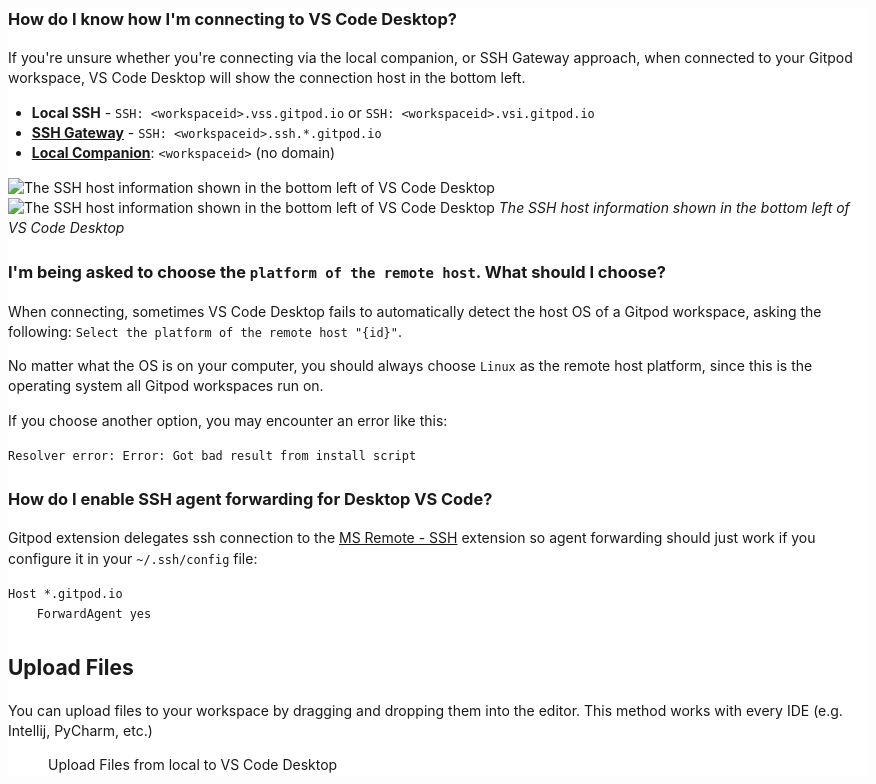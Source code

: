 ### How do I know how I'm connecting to VS Code Desktop?

If you're unsure whether you're connecting via the local companion, or SSH Gateway approach, when connected to your Gitpod workspace, VS Code Desktop will show the connection host in the bottom left.

-   **Local SSH** - `SSH: <workspaceid>.vss.gitpod.io` or `SSH: <workspaceid>.vsi.gitpod.io`
-   **[SSH Gateway](/docs/references/ides-and-editors/legacy-vscode-connections#connect-to-vs-code-desktop-using-an-uploaded-public-ssh-key)** - `SSH: <workspaceid>.ssh.*.gitpod.io`
-   **[Local Companion](/docs/references/ides-and-editors/legacy-vscode-connections#connect-to-vs-code-desktop-using-local-companion)**: `<workspaceid>` (no domain)

![The SSH host information shown in the bottom left of VS Code Desktop](/images/editors/show-ssh-connection-vscode-light-theme.png)
![The SSH host information shown in the bottom left of VS Code Desktop](/images/editors/show-ssh-connection-vscode-dark-theme.png)
_The SSH host information shown in the bottom left of VS Code Desktop_

### I'm being asked to choose the `platform of the remote host`. What should I choose?

When connecting, sometimes VS Code Desktop fails to automatically detect the host OS of a Gitpod workspace, asking the following: `Select the platform of the remote host "{id}"`.

No matter what the OS is on your computer, you should always choose `Linux` as the remote host platform, since this is the operating system all Gitpod workspaces run on.

If you choose another option, you may encounter an error like this:

```text
Resolver error: Error: Got bad result from install script
```

### How do I enable SSH agent forwarding for Desktop VS Code?

Gitpod extension delegates ssh connection to the [MS Remote - SSH](https://marketplace.visualstudio.com/items?itemName=ms-vscode-remote.remote-ssh) extension so agent forwarding should just work if you configure it in your `~/.ssh/config` file:

```
Host *.gitpod.io
    ForwardAgent yes
```

## Upload Files

You can upload files to your workspace by dragging and dropping them into the editor. This method works with every IDE (e.g. Intellij, PyCharm, etc.)

<figure>
  <video onloadstart="this.playbackRate = 1.5;" controls playsinline autoplay loop muted class="shadow-medium w-full rounded-xl max-w-3xl mt-x-small" src="/images/editors/file-upload-drag-and-drop.webm" type="video/webm"></video>
  <figcaption>Upload Files from local to VS Code Desktop</figcaption>
</figure>
